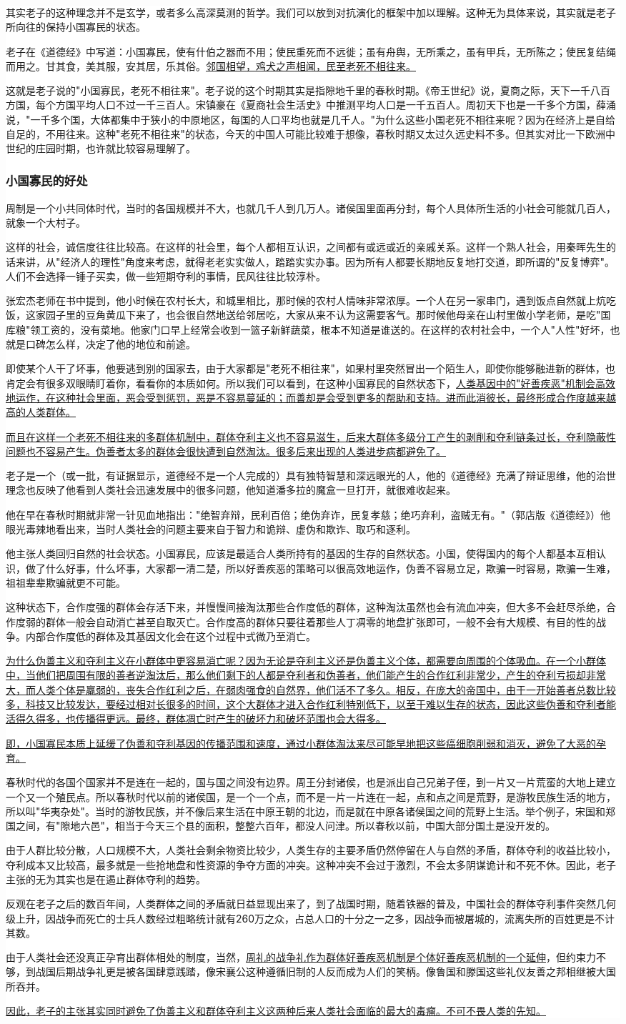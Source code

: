 其实老子的这种理念并不是玄学，或者多么高深莫测的哲学。我们可以放到对抗演化的框架中加以理解。这种无为具体来说，其实就是老子所向往的保持小国寡民的状态。

老子在《道德经》中写道：小国寡民，使有什伯之器而不用；使民重死而不远徙；虽有舟舆，无所乘之，虽有甲兵，无所陈之；使民复结绳而用之。甘其食，美其服，安其居，乐其俗。[邻国相望，鸡犬之声相闻，民至老死不相往来。]()

这就是老子说的"小国寡民，老死不相往来"。老子说的这个时期其实是指隙地千里的春秋时期。《帝王世纪》说，夏商之际，天下一千八百方国，每个方国平均人口不过一千三百人。宋镇豪在《夏商社会生活史》中推测平均人口是一千五百人。周初天下也是一千多个方国，薛涌说，"一千多个国，大体都集中于狭小的中原地区，每国的人口平均也就是几千人。"为什么这些小国老死不相往来呢？因为在经济上是自给自足的，不用往来。这种"老死不相往来"的状态，今天的中国人可能比较难于想像，春秋时期又太过久远史料不多。但其实对比一下欧洲中世纪的庄园时期，也许就比较容易理解了。

### 小国寡民的好处

周制是一个小共同体时代，当时的各国规模并不大，也就几千人到几万人。诸侯国里面再分封，每个人具体所生活的小社会可能就几百人，就象一个大村子。

这样的社会，诚信度往往比较高。在这样的社会里，每个人都相互认识，之间都有或远或近的亲戚关系。这样一个熟人社会，用秦晖先生的话来讲，从"经济人的理性"角度来考虑，就得老老实实做人，踏踏实实办事。因为所有人都要长期地反复地打交道，即所谓的"反复博弈"。人们不会选择一锤子买卖，做一些短期夺利的事情，民风往往比较淳朴。

张宏杰老师在书中提到，他小时候在农村长大，和城里相比，那时候的农村人情味非常浓厚。一个人在另一家串门，遇到饭点自然就上炕吃饭，这家园子里的豆角黄瓜下来了，也会很自然地送给邻居吃，大家从来不认为这需要客气。那时候他母亲在山村里做小学老师，是吃"国库粮"领工资的，没有菜地。他家门口早上经常会收到一篮子新鲜蔬菜，根本不知道是谁送的。在这样的农村社会中，一个人"人性"好坏，也就是口碑怎么样，决定了他的地位和前途。

即使某个人干了坏事，他要逃到别的国家去，由于大家都是\"老死不相往来\"，如果村里突然冒出一个陌生人，即使你能够融进新的群体，也肯定会有很多双眼睛盯着你，看看你的本质如何。所以我们可以看到，在这种小国寡民的自然状态下，[人类基因中的"好善疾恶"机制会高效地运作，在这种社会里面，恶会受到惩罚，恶是不容易蔓延的；而善却是会受到更多的帮助和支持。进而此消彼长，最终形成合作度越来越高的人类群体。]()

[而且在这样一个老死不相往来的多群体机制中，群体夺利主义也不容易滋生，后来大群体多级分工产生的剥削和夺利链条过长，夺利隐蔽性问题也不容易产生。伪善者太多的群体会很快遭到自然淘汰。很多后来出现的人类进步病都避免了。]()

老子是一个（或一批，有证据显示，道德经不是一个人完成的）具有独特智慧和深远眼光的人，他的《道德经》充满了辩证思维，他的治世理念也反映了他看到人类社会迅速发展中的很多问题，他知道潘多拉的魔盒一旦打开，就很难收起来。

他在早在春秋时期就非常一针见血地指出："绝智弃辩，民利百倍；绝伪弃诈，民复孝慈；绝巧弃利，盗贼无有。"（郭店版《道德经》）他眼光毒辣地看出来，当时人类社会的问题主要来自于智力和诡辩、虚伪和欺诈、取巧和逐利。

他主张人类回归自然的社会状态。小国寡民，应该是最适合人类所持有的基因的生存的自然状态。小国，使得国内的每个人都基本互相认识，做了什么好事，什么坏事，大家都一清二楚，所以好善疾恶的策略可以很高效地运作，伪善不容易立足，欺骗一时容易，欺骗一生难，祖祖辈辈欺骗就更不可能。

这种状态下，合作度强的群体会存活下来，并慢慢间接淘汰那些合作度低的群体，这种淘汰虽然也会有流血冲突，但大多不会赶尽杀绝，合作度弱的群体一般会自动消亡甚至自取灭亡。合作度高的群体只要往着那些人丁凋零的地盘扩张即可，一般不会有大规模、有目的性的战争。内部合作度低的群体及其基因文化会在这个过程中式微乃至消亡。

[为什么伪善主义和夺利主义在小群体中更容易消亡呢？因为无论是夺利主义还是伪善主义个体，都需要向周围的个体吸血。在一个小群体中，当他们把周围有限的善者逆淘汰后，那么他们剩下的人都是夺利者和伪善者，他们能产生的合作红利非常少，产生的夺利亏损却非常大，而人类个体是羸弱的，丧失合作红利之后，在弱肉强食的自然界，他们活不了多久。相反，在庞大的帝国中，由于一开始善者总数比较多，科技又比较发达，要经过相对长很多的时间，这个大群体才进入合作红利特别低下，以至于难以生存的状态，因此这些伪善和夺利者能活得久得多，也传播得更远。最终，群体凋亡时产生的破坏力和破坏范围也会大得多。]()

[即，小国寡民本质上延缓了伪善和夺利基因的传播范围和速度，通过小群体淘汰来尽可能早地把这些癌细胞削弱和消灭，避免了大恶的孕育。]()

春秋时代的各国个国家并不是连在一起的，国与国之间没有边界。周王分封诸侯，也是派出自己兄弟子侄，到一片又一片荒蛮的大地上建立一个又一个殖民点。所以春秋时代以前的诸侯国，是一个一个点，而不是一片一片连在一起，点和点之间是荒野，是游牧民族生活的地方，所以叫"华夷杂处"。当时的游牧民族，并不像后来生活在中原王朝的北边，而是就在中原各诸侯国之间的荒野上生活。举个例子，宋国和郑国之间，有"隙地六邑"，相当于今天三个县的面积，整整六百年，都没人问津。所以春秋以前，中国大部分国土是没开发的。

由于人群比较分散，人口规模不大，人类社会剩余物资比较少，人类生存的主要矛盾仍然停留在人与自然的矛盾，群体夺利的收益比较小，夺利成本又比较高，最多就是一些抢地盘和性资源的争夺方面的冲突。这种冲突不会过于激烈，不会太多阴谋诡计和不死不休。因此，老子主张的无为其实也是在遏止群体夺利的趋势。

反观在老子之后的数百年间，人类群体之间的矛盾就日益显现出来了，到了战国时期，随着铁器的普及，中国社会的群体夺利事件突然几何级上升，因战争而死亡的士兵人数经过粗略统计就有260万之众，占总人口的十分之一之多，因战争而被屠城的，流离失所的百姓更是不计其数。

由于人类社会还没真正孕育出群体相处的制度，当然，[周礼的战争礼作为群体好善疾恶机制是个体好善疾恶机制的一个延伸]()，但约束力不够，到战国后期战争礼更是被各国肆意践踏，像宋襄公这种遵循旧制的人反而成为人们的笑柄。像鲁国和滕国这些礼仪友善之邦相继被大国所吞并。

[因此，老子的主张其实同时避免了伪善主义和群体夺利主义这两种后来人类社会面临的最大的毒瘤。不可不畏人类的先知。]()
